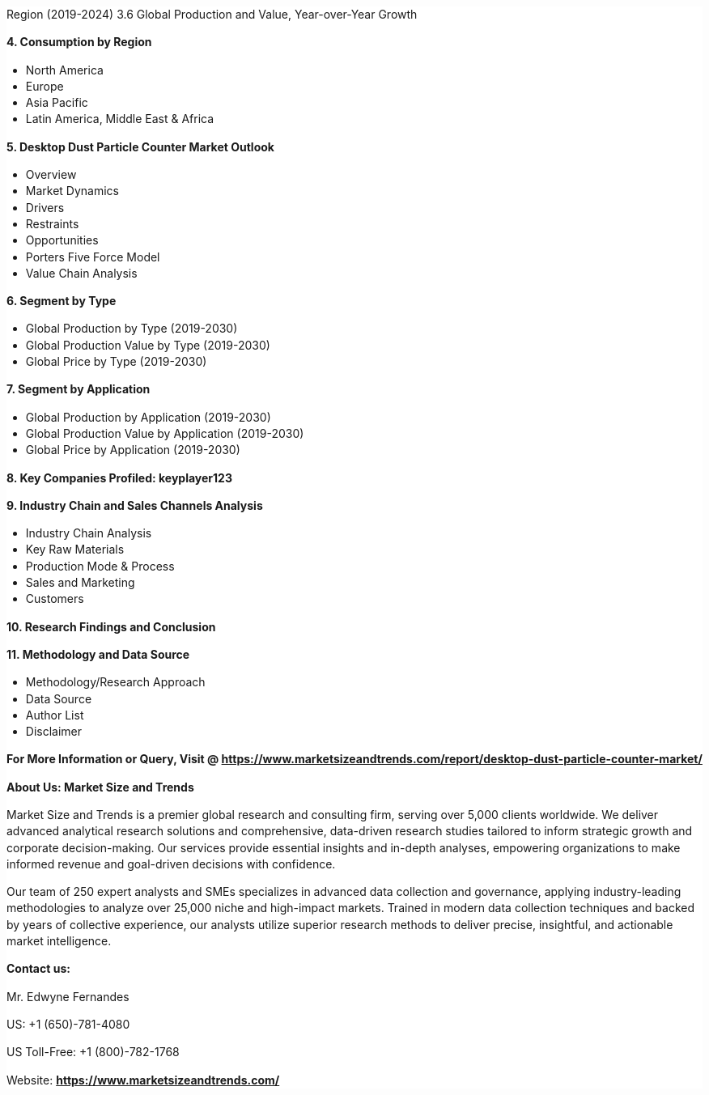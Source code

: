 Region (2019-2024) 3.6 Global Production and Value, Year-over-Year Growth</li></ul><p><strong>4. Consumption by Region</strong></p><ul><li>North America</li><li>Europe</li><li>Asia Pacific</li><li>Latin America, Middle East &amp; Africa</li></ul><p><strong>5. Desktop Dust Particle Counter Market Outlook</strong></p><ul><li>Overview</li><li>Market Dynamics</li><li>Drivers</li><li>Restraints</li><li>Opportunities</li><li>Porters Five Force Model</li><li>Value Chain Analysis&nbsp;</li></ul><p><strong>6. Segment by Type</strong></p><ul><li>Global Production by Type (2019-2030)</li><li>Global Production Value by Type (2019-2030)</li><li>Global Price by Type (2019-2030)</li></ul><p><strong>7. Segment by Application</strong></p><ul><li>Global Production by Application (2019-2030)</li><li>Global Production Value by Application (2019-2030)</li><li>Global Price by Application (2019-2030)</li></ul><p><strong>8. Key Companies Profiled: keyplayer123</strong></p><p><strong>9. Industry Chain and Sales Channels Analysis</strong></p><ul><li>Industry Chain Analysis</li><li>Key Raw Materials</li><li>Production Mode &amp; Process</li><li>Sales and Marketing</li><li>Customers</li></ul><p><strong>10. Research Findings and Conclusion</strong></p><p><strong>11. Methodology and Data Source</strong></p><ul><li>Methodology/Research Approach</li><li>Data Source</li><li>Author List</li><li>Disclaimer</li></ul></p><p><strong>For More Information or Query, Visit @ <a href="https://www.marketsizeandtrends.com/report/desktop-dust-particle-counter-market/">https://www.marketsizeandtrends.com/report/desktop-dust-particle-counter-market/</a></strong></p><p><strong>About Us: Market Size and Trends</strong></p><p>Market Size and Trends is a premier global research and consulting firm, serving over 5,000 clients worldwide. We deliver advanced analytical research solutions and comprehensive, data-driven research studies tailored to inform strategic growth and corporate decision-making. Our services provide essential insights and in-depth analyses, empowering organizations to make informed revenue and goal-driven decisions with confidence.</p><p>Our team of 250 expert analysts and SMEs specializes in advanced data collection and governance, applying industry-leading methodologies to analyze over 25,000 niche and high-impact markets. Trained in modern data collection techniques and backed by years of collective experience, our analysts utilize superior research methods to deliver precise, insightful, and actionable market intelligence.</p><p><strong>Contact us:</strong></p><p>Mr. Edwyne Fernandes</p><p>US: +1 (650)-781-4080</p><p>US Toll-Free: +1 (800)-782-1768</p><p>Website: <strong><a href="https://www.marketsizeandtrends.com/">https://www.marketsizeandtrends.com/</a></strong></p>
